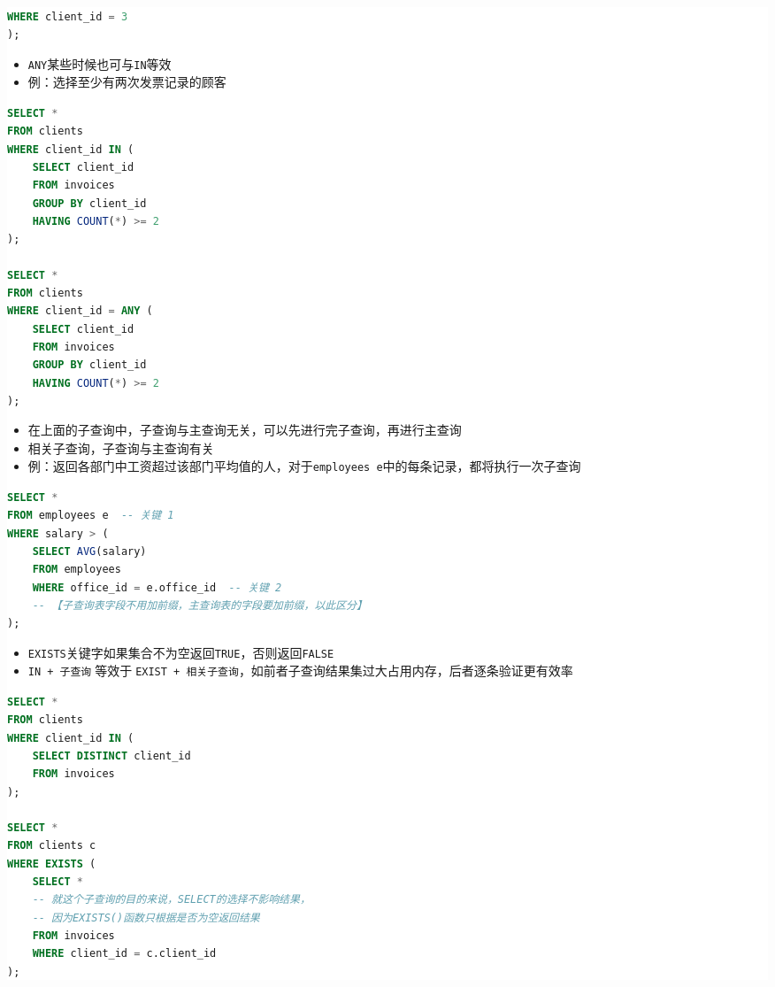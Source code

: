 ```sql
WHERE client_id = 3
);
```

- `ANY`某些时候也可与`IN`等效
- 例：选择至少有两次发票记录的顾客

```sql
SELECT *
FROM clients
WHERE client_id IN (
    SELECT client_id
    FROM invoices
    GROUP BY client_id
    HAVING COUNT(*) >= 2
);

SELECT *
FROM clients
WHERE client_id = ANY ( 
    SELECT client_id
    FROM invoices
    GROUP BY client_id
    HAVING COUNT(*) >= 2
);
```

- 在上面的子查询中，子查询与主查询无关，可以先进行完子查询，再进行主查询
- 相关子查询，子查询与主查询有关
- 例：返回各部门中工资超过该部门平均值的人，对于`employees e`中的每条记录，都将执行一次子查询

```sql
SELECT *
FROM employees e  -- 关键 1
WHERE salary > (
    SELECT AVG(salary)
    FROM employees
    WHERE office_id = e.office_id  -- 关键 2
    -- 【子查询表字段不用加前缀，主查询表的字段要加前缀，以此区分】
);
```

- `EXISTS`关键字如果集合不为空返回`TRUE`，否则返回`FALSE`
- `IN + 子查询` 等效于 `EXIST + 相关子查询`，如前者子查询结果集过大占用内存，后者逐条验证更有效率

```sql
SELECT *
FROM clients
WHERE client_id IN (
    SELECT DISTINCT client_id
    FROM invoices
);

SELECT *
FROM clients c
WHERE EXISTS (
    SELECT *
    -- 就这个子查询的目的来说，SELECT的选择不影响结果，
    -- 因为EXISTS()函数只根据是否为空返回结果
    FROM invoices
    WHERE client_id = c.client_id
);
```
